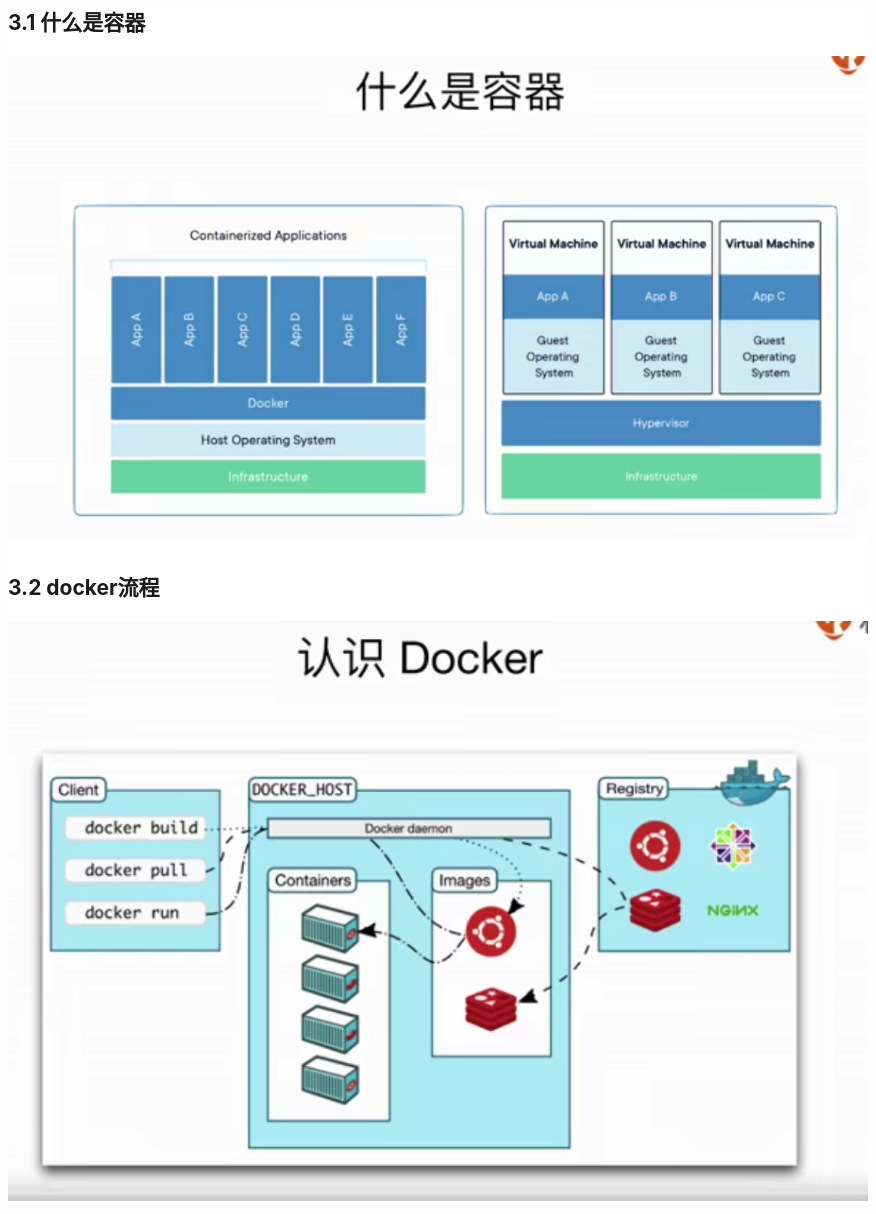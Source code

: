 ## 3.1 什么是容器

![image-20200916075156435](img/image-20200916075156435.png)



## 3.2 docker流程

![image-20200916075239850](img/image-20200916075239850.png)
